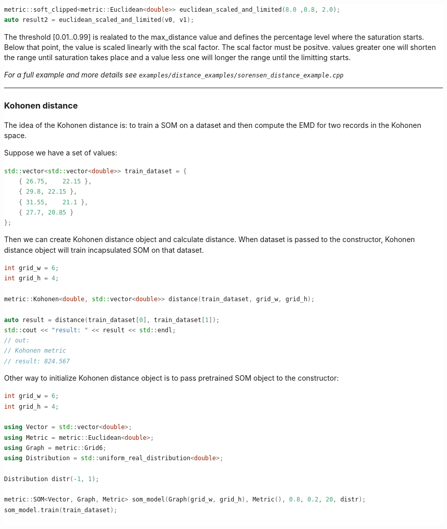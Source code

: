 ```cpp
metric::soft_clipped<metric::Euclidean<double>> euclidean_scaled_and_limited(8.0 ,0.8, 2.0);
auto result2 = euclidean_scaled_and_limited(v0, v1);
```

The threshold [0.01..0.99] is realated to the max_distance value and defines the percentage level where the saturation
starts. Below that point, the value is scaled linearly with the scal factor. The scal factor must be positve. values
greater one will shorten the range until saturation takes place and a value less one will longer the range until the
limitting starts.

*For a full example and more details see `examples/distance_examples/sorensen_distance_example.cpp`*

---

### Kohonen distance

The idea of the Kohonen distance is: to train a SOM on a dataset and then compute the EMD for two records in the Kohonen
space.

Suppose we have a set of values:

```cpp
std::vector<std::vector<double>> train_dataset = {
    { 26.75,	22.15 },
    { 29.8,	22.15 },
    { 31.55,	21.1 },
    { 27.7,	20.85 }
};
```

Then we can create Kohonen distance object and calculate distance. When dataset is passed to the constructor, Kohonen
distance object will train incapsulated SOM on that dataset.

```cpp
int grid_w = 6;
int grid_h = 4;

metric::Kohonen<double, std::vector<double>> distance(train_dataset, grid_w, grid_h);

auto result = distance(train_dataset[0], train_dataset[1]);
std::cout << "result: " << result << std::endl;
// out:
// Kohonen metric
// result: 824.567
```

Other way to initialize Kohonen distance object is to pass pretrained SOM object to the constructor:

```cpp	
int grid_w = 6;
int grid_h = 4;
	
using Vector = std::vector<double>;
using Metric = metric::Euclidean<double>;
using Graph = metric::Grid6; 
using Distribution = std::uniform_real_distribution<double>; 

Distribution distr(-1, 1);

metric::SOM<Vector, Graph, Metric> som_model(Graph(grid_w, grid_h), Metric(), 0.8, 0.2, 20, distr);
som_model.train(train_dataset);
	
```